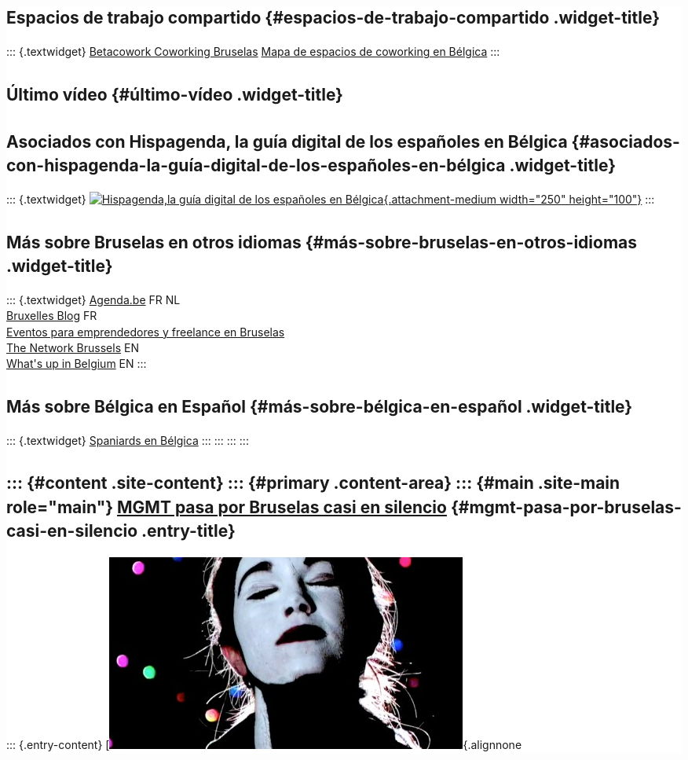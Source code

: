 Espacios de trabajo compartido {#espacios-de-trabajo-compartido .widget-title}
------------------------------

::: {.textwidget}
[Betacowork Coworking Bruselas](http://www.betacowork.com) [Mapa de
espacios de coworking en Bélgica](http://coworkingbelgium.com)
:::

Último vídeo {#último-vídeo .widget-title}
------------

Asociados con Hispagenda, la guía digital de los españoles en Bélgica {#asociados-con-hispagenda-la-guía-digital-de-los-españoles-en-bélgica .widget-title}
---------------------------------------------------------------------

::: {.textwidget}
[![Hispagenda,la guía digital de los españoles en
Bélgica](../../wp-content/uploads/2010/04/Hispagenda-250px.gif "Hispagenda, la guía digital de los españoles en Bélgica"){.attachment-medium
width="250" height="100"}](http://www.hispagenda.com)
:::

Más sobre Bruselas en otros idiomas {#más-sobre-bruselas-en-otros-idiomas .widget-title}
-----------------------------------

::: {.textwidget}
[Agenda.be](http://www.agenda.be) FR NL\
[Bruxelles Blog](http://www.bxlblog.be/) FR\
[Eventos para emprendedores y freelance en
Bruselas](http://www.betacowork.com/events/)\
[The Network
Brussels](http://groups.yahoo.com/group/TheNetworkBrussels/) EN\
[What\'s up in Belgium](http://www.whatsupin.be/) EN
:::

Más sobre Bélgica en Español {#más-sobre-bélgica-en-español .widget-title}
----------------------------

::: {.textwidget}
[Spaniards en Bélgica](http://www.spaniards.es/paises/belgica)
:::
:::
:::
:::

::: {#content .site-content}
::: {#primary .content-area}
::: {#main .site-main role="main"}
[MGMT pasa por Bruselas casi en silencio](../../index.html?p=2837) {#mgmt-pasa-por-bruselas-casi-en-silencio .entry-title}
------------------------------------------------------------------

::: {.entry-content}
[![MGMT](../../wp-content/uploads/2010/07/mgmt_kids-450x244.jpg){.alignnone